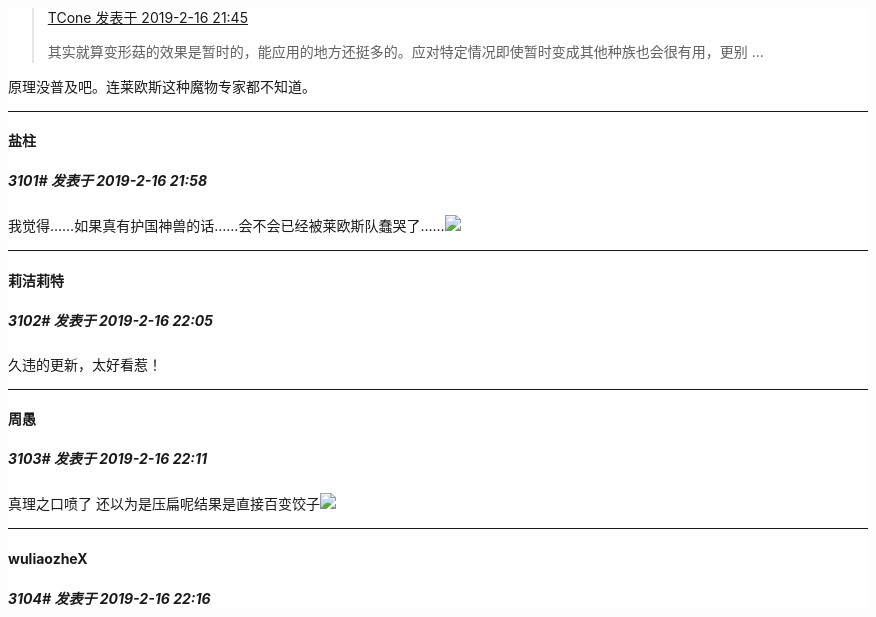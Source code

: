 
<blockquote><a href="httphttps://bbs.saraba1st.com/2b/forum.php?mod=redirect&amp;goto=findpost&amp;pid=42619455&amp;ptid=1025007" target="_blank">TCone 发表于 2019-2-16 21:45</a>

其实就算变形菇的效果是暂时的，能应用的地方还挺多的。应对特定情况即使暂时变成其他种族也会很有用，更别 ...</blockquote>
原理没普及吧。连莱欧斯这种魔物专家都不知道。







*****

####  盐柱  
##### 3101#       发表于 2019-2-16 21:58




我觉得……如果真有护国神兽的话……会不会已经被莱欧斯队蠢哭了……<img src="https://static.saraba1st.com/image/smiley/face2017/068.png" referrerpolicy="no-referrer">







*****

####  莉洁莉特  
##### 3102#       发表于 2019-2-16 22:05




久违的更新，太好看惹！







*****

####  周愚  
##### 3103#       发表于 2019-2-16 22:11




真理之口喷了 还以为是压扁呢结果是直接百变饺子<img src="https://static.saraba1st.com/image/smiley/face2017/068.png" referrerpolicy="no-referrer">







*****

####  wuliaozheX  
##### 3104#       发表于 2019-2-16 22:16


